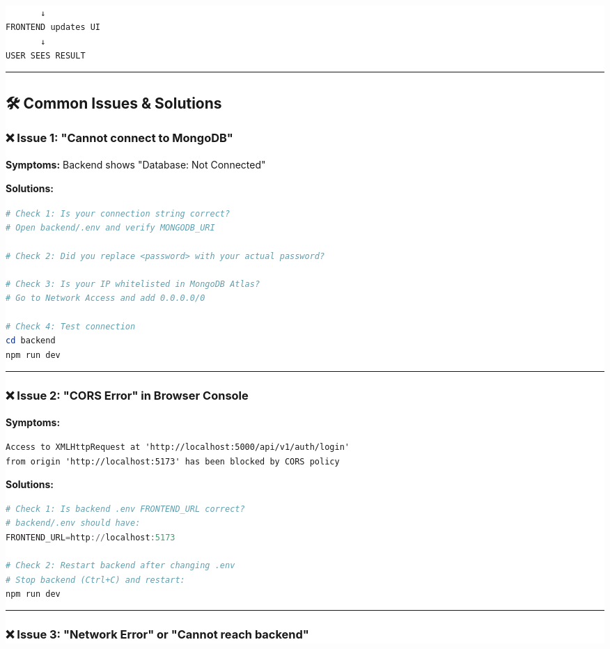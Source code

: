 ```
       ↓
FRONTEND updates UI
       ↓
USER SEES RESULT
```

---

## 🛠️ Common Issues & Solutions

### ❌ Issue 1: "Cannot connect to MongoDB"

**Symptoms:** Backend shows "Database: Not Connected"

**Solutions:**
```powershell
# Check 1: Is your connection string correct?
# Open backend/.env and verify MONGODB_URI

# Check 2: Did you replace <password> with your actual password?

# Check 3: Is your IP whitelisted in MongoDB Atlas?
# Go to Network Access and add 0.0.0.0/0

# Check 4: Test connection
cd backend
npm run dev
```

---

### ❌ Issue 2: "CORS Error" in Browser Console

**Symptoms:** 
```
Access to XMLHttpRequest at 'http://localhost:5000/api/v1/auth/login' 
from origin 'http://localhost:5173' has been blocked by CORS policy
```

**Solutions:**
```powershell
# Check 1: Is backend .env FRONTEND_URL correct?
# backend/.env should have:
FRONTEND_URL=http://localhost:5173

# Check 2: Restart backend after changing .env
# Stop backend (Ctrl+C) and restart:
npm run dev
```

---

### ❌ Issue 3: "Network Error" or "Cannot reach backend"
